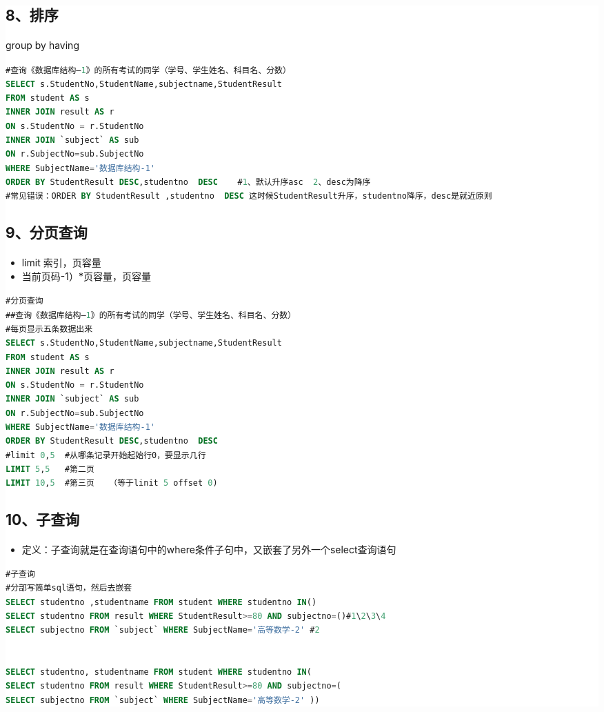 
## 8、排序

group by having 

```sql
#查询《数据库结构—1》的所有考试的同学（学号、学生姓名、科目名、分数）
SELECT s.StudentNo,StudentName,subjectname,StudentResult
FROM student AS s
INNER JOIN result AS r
ON s.StudentNo = r.StudentNo
INNER JOIN `subject` AS sub
ON r.SubjectNo=sub.SubjectNo
WHERE SubjectName='数据库结构-1'
ORDER BY StudentResult DESC,studentno  DESC    #1、默认升序asc  2、desc为降序
#常见错误：ORDER BY StudentResult ,studentno  DESC 这时候StudentResult升序，studentno降序，desc是就近原则
```





## 9、分页查询

- limit 索引，页容量
- 当前页码-1）*页容量，页容量

```sql
#分页查询
##查询《数据库结构—1》的所有考试的同学（学号、学生姓名、科目名、分数）
#每页显示五条数据出来
SELECT s.StudentNo,StudentName,subjectname,StudentResult
FROM student AS s
INNER JOIN result AS r
ON s.StudentNo = r.StudentNo
INNER JOIN `subject` AS sub
ON r.SubjectNo=sub.SubjectNo
WHERE SubjectName='数据库结构-1'
ORDER BY StudentResult DESC,studentno  DESC  
#limit 0,5  #从哪条记录开始起始行0，要显示几行
LIMIT 5,5   #第二页
LIMIT 10,5  #第三页   （等于linit 5 offset 0)
```



## 10、子查询

- 定义：子查询就是在查询语句中的where条件子句中，又嵌套了另外一个select查询语句

```sql
#子查询
#分部写简单sql语句，然后去嵌套
SELECT studentno ,studentname FROM student WHERE studentno IN()
SELECT studentno FROM result WHERE StudentResult>=80 AND subjectno=()#1\2\3\4
SELECT subjectno FROM `subject` WHERE SubjectName='高等数学-2' #2


SELECT studentno, studentname FROM student WHERE studentno IN(
SELECT studentno FROM result WHERE StudentResult>=80 AND subjectno=(
SELECT subjectno FROM `subject` WHERE SubjectName='高等数学-2' ))
```
